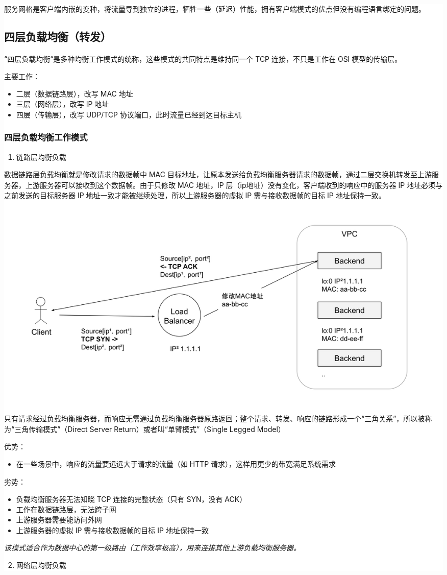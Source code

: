 服务网格是客户端内嵌的变种，将流量导到独立的进程，牺牲一些（延迟）性能，拥有客户端模式的优点但没有编程语言绑定的问题。

## 四层负载均衡（转发）

“四层负载均衡“是多种均衡工作模式的统称，这些模式的共同特点是维持同一个 TCP 连接，不只是工作在 OSI 模型的传输层。

主要工作：
- 二层（数据链路层），改写 MAC 地址
- 三层（网络层），改写 IP 地址
- 四层（传输层），改写 UDP/TCP 协议端口，此时流量已经到达目标主机

### 四层负载均衡工作模式

1. 链路层均衡负载

数据链路层负载均衡就是修改请求的数据帧中 MAC 目标地址，让原本发送给负载均衡服务器请求的数据帧，通过二层交换机转发至上游服务器，上游服务器可以接收到这个数据帧。由于只修改 MAC 地址，IP 层（ip地址）没有变化，客户端收到的响应中的服务器 IP 地址必须与之前发送的目标服务器 IP 地址一致才能被继续处理，所以上游服务器的虚拟 IP 需与接收数据帧的目标 IP 地址保持一致。

![dsr](./assets/balancer4-dsr-1302ddee.svg)

只有请求经过负载均衡服务器，而响应无需通过负载均衡服务器原路返回；整个请求、转发、响应的链路形成一个“三角关系”，所以被称为“三角传输模式”（Direct Server Return）或者叫“单臂模式”（Single Legged Model）

优势：
- 在一些场景中，响应的流量要远远大于请求的流量（如 HTTP 请求），这样用更少的带宽满足系统需求

劣势：
- 负载均衡服务器无法知晓 TCP 连接的完整状态（只有 SYN，没有 ACK）
- 工作在数据链路层，无法跨子网
- 上游服务器需要能访问外网
- 上游服务器的虚拟 IP 需与接收数据帧的目标 IP 地址保持一致

_该模式适合作为数据中心的第一级路由（工作效率极高），用来连接其他上游负载均衡服务器。_

2. 网络层均衡负载
